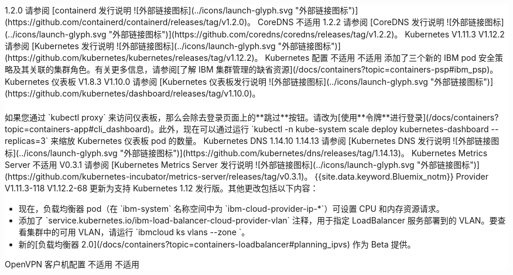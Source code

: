 <td>1.2.0</td>
<td>请参阅 [containerd 发行说明 ![外部链接图标](../icons/launch-glyph.svg "外部链接图标")](https://github.com/containerd/containerd/releases/tag/v1.2.0)。</td>
</tr>
<tr>
<td>CoreDNS</td>
<td>不适用</td>
<td>1.2.2</td>
<td>请参阅 [CoreDNS 发行说明 ![外部链接图标](../icons/launch-glyph.svg "外部链接图标")](https://github.com/coredns/coredns/releases/tag/v1.2.2)。</td>
</tr>
<tr>
<td>Kubernetes</td>
<td>V1.11.3</td>
<td>V1.12.2</td>
<td>请参阅 [Kubernetes 发行说明 ![外部链接图标](../icons/launch-glyph.svg "外部链接图标")](https://github.com/kubernetes/kubernetes/releases/tag/v1.12.2)。</td>
</tr>
<tr>
<td>Kubernetes 配置</td>
<td>不适用</td>
<td>不适用</td>
<td>添加了三个新的 IBM pod 安全策略及其关联的集群角色。有关更多信息，请参阅[了解 IBM 集群管理的缺省资源](/docs/containers?topic=containers-psp#ibm_psp)。</td>
</tr>
<tr>
<td>Kubernetes 仪表板</td>
<td>V1.8.3</td>
<td>V1.10.0</td>
<td>请参阅 [Kubernetes 仪表板发行说明 ![外部链接图标](../icons/launch-glyph.svg "外部链接图标")](https://github.com/kubernetes/dashboard/releases/tag/v1.10.0)。<br><br>
如果您通过 `kubectl proxy` 来访问仪表板，那么会除去登录页面上的**跳过**按钮。请改为[使用**令牌**进行登录](/docs/containers?topic=containers-app#cli_dashboard)。此外，现在可以通过运行 `kubectl -n kube-system scale deploy kubernetes-dashboard --replicas=3` 来缩放 Kubernetes 仪表板 pod 的数量。</td>
</tr>
<tr>
<td>Kubernetes DNS</td>
<td>1.14.10</td>
<td>1.14.13</td>
<td>请参阅 [Kubernetes DNS 发行说明 ![外部链接图标](../icons/launch-glyph.svg "外部链接图标")](https://github.com/kubernetes/dns/releases/tag/1.14.13)。</td>
</tr>
<tr>
<td>Kubernetes Metrics Server</td>
<td>不适用</td>
<td>V0.3.1</td>
<td>请参阅 [Kubernetes Metrics Server 发行说明 ![外部链接图标](../icons/launch-glyph.svg "外部链接图标")](https://github.com/kubernetes-incubator/metrics-server/releases/tag/v0.3.1)。</td>
</tr>
<tr>
<td>{{site.data.keyword.Bluemix_notm}} Provider</td>
<td>V1.11.3-118</td>
<td>V1.12.2-68</td>
<td>更新为支持 Kubernetes 1.12 发行版。其他更改包括以下内容：
<ul><li>现在，负载均衡器 pod（在 `ibm-system` 名称空间中为 `ibm-cloud-provider-ip-*`）可设置 CPU 和内存资源请求。</li>
<li>添加了 `service.kubernetes.io/ibm-load-balancer-cloud-provider-vlan` 注释，用于指定 LoadBalancer 服务部署到的 VLAN。要查看集群中的可用 VLAN，请运行 `ibmcloud ks vlans --zone <zone>`。</li>
<li>新的[负载均衡器 2.0](/docs/containers?topic=containers-loadbalancer#planning_ipvs) 作为 Beta 提供。</li></ul></td>
</tr>
<tr>
<td>OpenVPN 客户机配置</td>
<td>不适用</td>
<td>不适用</td>
